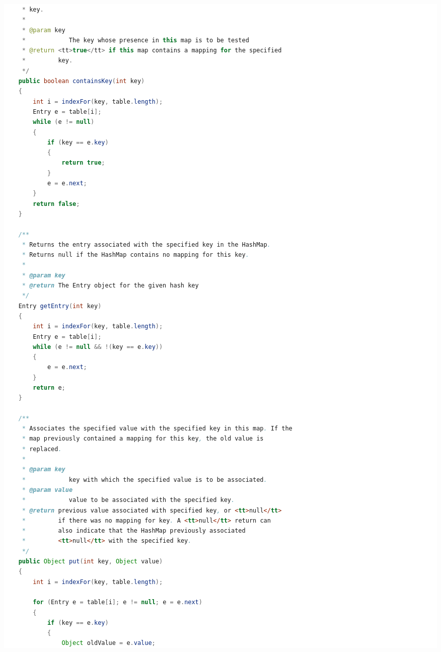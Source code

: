 ```java
	 * key.
	 * 
	 * @param key
	 *            The key whose presence in this map is to be tested
	 * @return <tt>true</tt> if this map contains a mapping for the specified
	 *         key.
	 */
	public boolean containsKey(int key)
	{
		int i = indexFor(key, table.length);
		Entry e = table[i];
		while (e != null)
		{
			if (key == e.key)
			{
				return true;
			}
			e = e.next;
		}
		return false;
	}

	/**
	 * Returns the entry associated with the specified key in the HashMap.
	 * Returns null if the HashMap contains no mapping for this key.
	 * 
	 * @param key
	 * @return The Entry object for the given hash key
	 */
	Entry getEntry(int key)
	{
		int i = indexFor(key, table.length);
		Entry e = table[i];
		while (e != null && !(key == e.key))
		{
			e = e.next;
		}
		return e;
	}

	/**
	 * Associates the specified value with the specified key in this map. If the
	 * map previously contained a mapping for this key, the old value is
	 * replaced.
	 * 
	 * @param key
	 *            key with which the specified value is to be associated.
	 * @param value
	 *            value to be associated with the specified key.
	 * @return previous value associated with specified key, or <tt>null</tt>
	 *         if there was no mapping for key. A <tt>null</tt> return can
	 *         also indicate that the HashMap previously associated
	 *         <tt>null</tt> with the specified key.
	 */
	public Object put(int key, Object value)
	{
		int i = indexFor(key, table.length);

		for (Entry e = table[i]; e != null; e = e.next)
		{
			if (key == e.key)
			{
				Object oldValue = e.value;
```